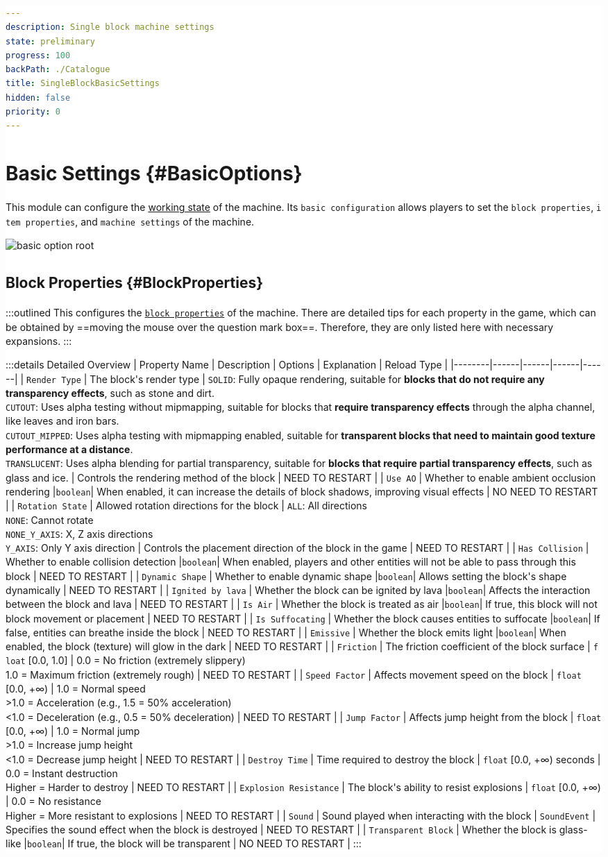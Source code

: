 ```yaml
---
description: Single block machine settings
state: preliminary
progress: 100
backPath: ./Catalogue
title: SingleBlockBasicSettings
hidden: false
priority: 0
---
```


# Basic Settings {#BasicOptions}

This module can configure the [working state](#WorkingState) of the machine. Its `basic configuration` allows players to set the `block properties`, `item properties`, and `machine settings` of the machine.

![basic option root](/imgs/mods/custom/mbd2/en/basic-option-root.png)

## Block Properties {#BlockProperties}

:::outlined
This configures the [`block properties`](https://minecraft.fandom.com/wiki/Block_states) of the machine. There are detailed tips for each property in the game, which can be obtained by ==moving the mouse over the question mark box==. Therefore, they are only listed here with necessary expansions.
:::

:::details Detailed Overview
| Property Name | Description | Options | Explanation | Reload Type |
|--------|------|------|------|------|
| `Render Type` | The block's render type | `SOLID`: Fully opaque rendering, suitable for **blocks that do not require any transparency effects**, such as stone and dirt.<br>`CUTOUT`: Uses alpha testing without mipmapping, suitable for blocks that **require transparency effects** through the alpha channel, like leaves and iron bars.<br>`CUTOUT_MIPPED`: Uses alpha testing with mipmapping enabled, suitable for **transparent blocks that need to maintain good texture performance at a distance**.<br>`TRANSLUCENT`: Uses alpha blending for partial transparency, suitable for **blocks that require partial transparency effects**, such as glass and ice. | Controls the rendering method of the block | NEED TO RESTART |
| `Use AO` | Whether to enable ambient occlusion rendering |`boolean`| When enabled, it can increase the details of block shadows, improving visual effects | NO NEED TO RESTART | 
| `Rotation State` | Allowed rotation directions for the block | `ALL`: All directions<br>`NONE`: Cannot rotate<br>`NONE_Y_AXIS`: X, Z axis directions<br>`Y_AXIS`: Only Y axis direction | Controls the placement direction of the block in the game | NEED TO RESTART |
| `Has Collision` | Whether to enable collision detection |`boolean`| When enabled, players and other entities will not be able to pass through this block | NEED TO RESTART |
| `Dynamic Shape` | Whether to enable dynamic shape |`boolean`| Allows setting the block's shape dynamically | NEED TO RESTART |
| `Ignited by lava` | Whether the block can be ignited by lava |`boolean`| Affects the interaction between the block and lava | NEED TO RESTART |
| `Is Air` | Whether the block is treated as air |`boolean`| If true, this block will not block movement or placement | NEED TO RESTART |
| `Is Suffocating` | Whether the block causes entities to suffocate |`boolean`| If false, entities can breathe inside the block | NEED TO RESTART |
| `Emissive` | Whether the block emits light |`boolean`| When enabled, the block (texture) will glow in the dark | NEED TO RESTART |
| `Friction` | The friction coefficient of the block surface | `float` [0.0, 1.0] | 0.0 = No friction (extremely slippery)<br>1.0 = Maximum friction (extremely rough) | NEED TO RESTART |
| `Speed Factor` | Affects movement speed on the block | `float` [0.0, +∞) | 1.0 = Normal speed<br>>1.0 = Acceleration (e.g., 1.5 = 50% acceleration)<br><1.0 = Deceleration (e.g., 0.5 = 50% deceleration) | NEED TO RESTART |
| `Jump Factor` | Affects jump height from the block | `float` [0.0, +∞) | 1.0 = Normal jump<br>>1.0 = Increase jump height<br><1.0 = Decrease jump height | NEED TO RESTART |
| `Destroy Time` | Time required to destroy the block | `float` [0.0, +∞) seconds | 0.0 = Instant destruction<br>Higher = Harder to destroy | NEED TO RESTART |
| `Explosion Resistance` | The block's ability to resist explosions | `float` [0.0, +∞) | 0.0 = No resistance<br>Higher = More resistant to explosions | NEED TO RESTART |
| `Sound` | Sound played when interacting with the block | `SoundEvent` | Specifies the sound effect when the block is destroyed | NEED TO RESTART |
| `Transparent Block` | Whether the block is glass-like |`boolean`| If true, the block will be transparent | NO NEED TO RESTART |
:::
